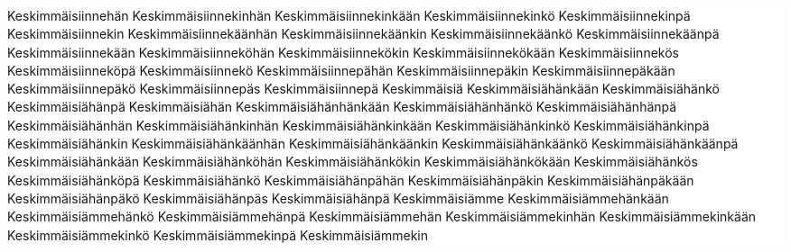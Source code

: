 Keskimmäisiinnehän
Keskimmäisiinnekinhän
Keskimmäisiinnekinkään
Keskimmäisiinnekinkö
Keskimmäisiinnekinpä
Keskimmäisiinnekin
Keskimmäisiinnekäänhän
Keskimmäisiinnekäänkin
Keskimmäisiinnekäänkö
Keskimmäisiinnekäänpä
Keskimmäisiinnekään
Keskimmäisiinneköhän
Keskimmäisiinnekökin
Keskimmäisiinnekökään
Keskimmäisiinnekös
Keskimmäisiinneköpä
Keskimmäisiinnekö
Keskimmäisiinnepähän
Keskimmäisiinnepäkin
Keskimmäisiinnepäkään
Keskimmäisiinnepäkö
Keskimmäisiinnepäs
Keskimmäisiinnepä
Keskimmäisiä
Keskimmäisiähänkään
Keskimmäisiähänkö
Keskimmäisiähänpä
Keskimmäisiähän
Keskimmäisiähänhänkään
Keskimmäisiähänhänkö
Keskimmäisiähänhänpä
Keskimmäisiähänhän
Keskimmäisiähänkinhän
Keskimmäisiähänkinkään
Keskimmäisiähänkinkö
Keskimmäisiähänkinpä
Keskimmäisiähänkin
Keskimmäisiähänkäänhän
Keskimmäisiähänkäänkin
Keskimmäisiähänkäänkö
Keskimmäisiähänkäänpä
Keskimmäisiähänkään
Keskimmäisiähänköhän
Keskimmäisiähänkökin
Keskimmäisiähänkökään
Keskimmäisiähänkös
Keskimmäisiähänköpä
Keskimmäisiähänkö
Keskimmäisiähänpähän
Keskimmäisiähänpäkin
Keskimmäisiähänpäkään
Keskimmäisiähänpäkö
Keskimmäisiähänpäs
Keskimmäisiähänpä
Keskimmäisiämme
Keskimmäisiämmehänkään
Keskimmäisiämmehänkö
Keskimmäisiämmehänpä
Keskimmäisiämmehän
Keskimmäisiämmekinhän
Keskimmäisiämmekinkään
Keskimmäisiämmekinkö
Keskimmäisiämmekinpä
Keskimmäisiämmekin